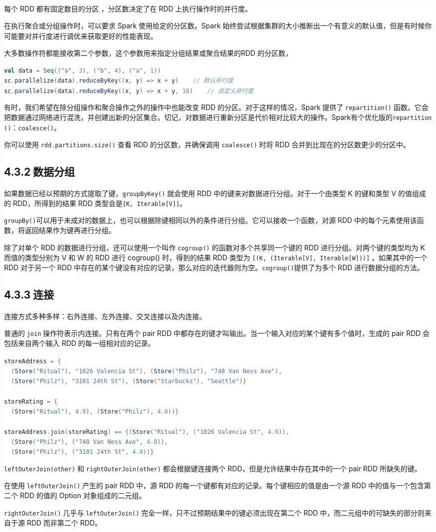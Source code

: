 每个 RDD 都有固定数目的分区 ，分区数决定了在 RDD 上执行操作时的并行度。

在执行聚合或分组操作时，可以要求 Spark 使用给定的分区数。Spark 始终尝试根据集群的大小推断出一个有意义的默认值，但是有时候你可能要对并行度进行调优来获取更好的性能表现。

大多数操作符都能接收第二个参数，这个参数用来指定分组结果或聚合结果的RDD 的分区数，

```scala
val data = Seq(("a", 3), ("b", 4), ("a", 1))
sc.parallelize(data).reduceByKey((x, y) => x + y)    // 默认并行度
sc.parallelize(data).reduceByKey((x, y) => x + y, 10)    // 自定义并行度
```

有时，我们希望在除分组操作和聚合操作之外的操作中也能改变 RDD 的分区。对于这样的情况，Spark 提供了 `repartition()` 函数。它会把数据通过网络进行混洗，并创建出新的分区集合。切记，对数据进行重新分区是代价相对比较大的操作。Spark有个优化版的`repartition()`：`coalesce()`。

你可以使用 `rdd.partitions.size()` 查看 RDD 的分区数，并确保调用 `coalesce()` 时将 RDD 合并到比现在的分区数更少的分区中。



## 4.3.2 数据分组

如果数据已经以预期的方式提取了键，`groupByKey()` 就会使用 RDD 中的键来对数据进行分组。对于一个由类型 K 的键和类型 V 的值组成的 RDD，所得到的结果 RDD 类型会是`[K, Iterable[V]]`。

`groupBy()`可以用于未成对的数据上，也可以根据除键相同以外的条件进行分组。它可以接收一个函数，对源 RDD 中的每个元素使用该函数，将返回结果作为键再进行分组。

除了对单个 RDD 的数据进行分组，还可以使用一个叫作 `cogroup()` 的函数对多个共享同一个键的 RDD 进行分组。对两个键的类型均为 K 而值的类型分别为 V 和 W 的 RDD 进行 cogroup() 时，得到的结果 RDD 类型为 `[(K, (Iterable[V], Iterable[W]))]` 。如果其中的一个 RDD 对于另一个 RDD 中存在的某个键没有对应的记录，那么对应的迭代器则为空。`cogroup()`提供了为多个 RDD 进行数据分组的方法。



## 4.3.3 连接

连接方式多种多样：右外连接、左外连接、交叉连接以及内连接。

普通的 `join` 操作符表示内连接。只有在两个 pair RDD 中都存在的键才叫输出。当一个输入对应的某个键有多个值时，生成的 pair RDD 会包括来自两个输入 RDD 的每一组相对应的记录。

```scala
storeAddress = {
  (Store("Ritual"), "1026 Valencia St"), (Store("Philz"), "748 Van Ness Ave"),
  (Store("Philz"), "3101 24th St"), (Store("Starbucks"), "Seattle")}

storeRating = {
  (Store("Ritual"), 4.9), (Store("Philz"), 4.8))}

storeAddress.join(storeRating) == {(Store("Ritual"), ("1026 Valencia St", 4.9)),
  (Store("Philz"), ("748 Van Ness Ave", 4.8)),
  (Store("Philz"), ("3101 24th St", 4.8))}
```

`leftOuterJoin(other)` 和 `rightOuterJoin(other)` 都会根据键连接两个 RDD，但是允许结果中存在其中的一个 pair RDD 所缺失的键。

在使用 `leftOuterJoin()` 产生的 pair RDD 中，源 RDD 的每一个键都有对应的记录。每个键相应的值是由一个源 RDD 中的值与一个包含第二个 RDD 的值的 Option 对象组成的二元组。

`rightOuterJoin()` 几乎与 `leftOuterJoin()` 完全一样，只不过预期结果中的键必须出现在第二个 RDD 中，而二元组中的可缺失的部分则来自于源 RDD 而非第二个 RDD。
